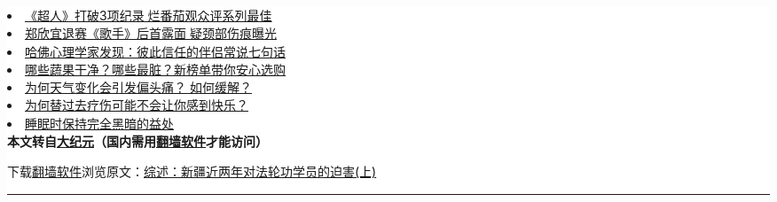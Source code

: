 <li><a href="https://github.com/1992513/djy/blob/master/gb/25/7/13/n14550490.md#1">《超人》打破3项纪录 烂番茄观众评系列最佳</a></li>
<li><a href="https://github.com/1992513/djy/blob/master/gb/25/7/11/n14549817.md#1">郑欣宜退赛《歌手》后首露面 疑颈部伤痕曝光</a></li>
<li><a href="https://github.com/1992513/djy/blob/master/gb/25/7/12/n14550244.md#1">哈佛心理学家发现：彼此信任的伴侣常说七句话</a></li>
<li><a href="https://github.com/1992513/djy/blob/master/gb/25/7/10/n14549048.md#1">哪些蔬果干净？哪些最脏？新榜单带你安心选购</a></li>
<li><a href="https://github.com/1992513/djy/blob/master/gb/25/7/13/n14550468.md#1">为何天气变化会引发偏头痛？ 如何缓解？</a></li>
<li><a href="https://github.com/1992513/djy/blob/master/gb/25/7/12/n14549995.md#1">为何替过去疗伤可能不会让你感到快乐？</a></li>
<li><a href="https://github.com/1992513/djy/blob/master/gb/25/7/7/n14546470.md#1">睡眠时保持完全黑暗的益处</a></li>
<strong>本文转自<a href="https://www.epochtimes.com">大纪元</a>（国内需用<a href="https://github.com/1992513/www/blob/master/README.md#8">翻墙软件</a>才能访问）</strong><p>下载<a href="https://github.com/1992513/www/blob/master/README.md#8">翻墙软件</a>浏览原文：<a href="https://www.epochtimes.com/gb/18/10/8/n10769900.htm">综述：新疆近两年对法轮功学员的迫害(上)</a></p><hr>